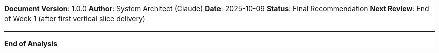 
**Document Version**: 1.0.0
**Author**: System Architect (Claude)
**Date**: 2025-10-09
**Status**: Final Recommendation
**Next Review**: End of Week 1 (after first vertical slice delivery)

---

**End of Analysis**